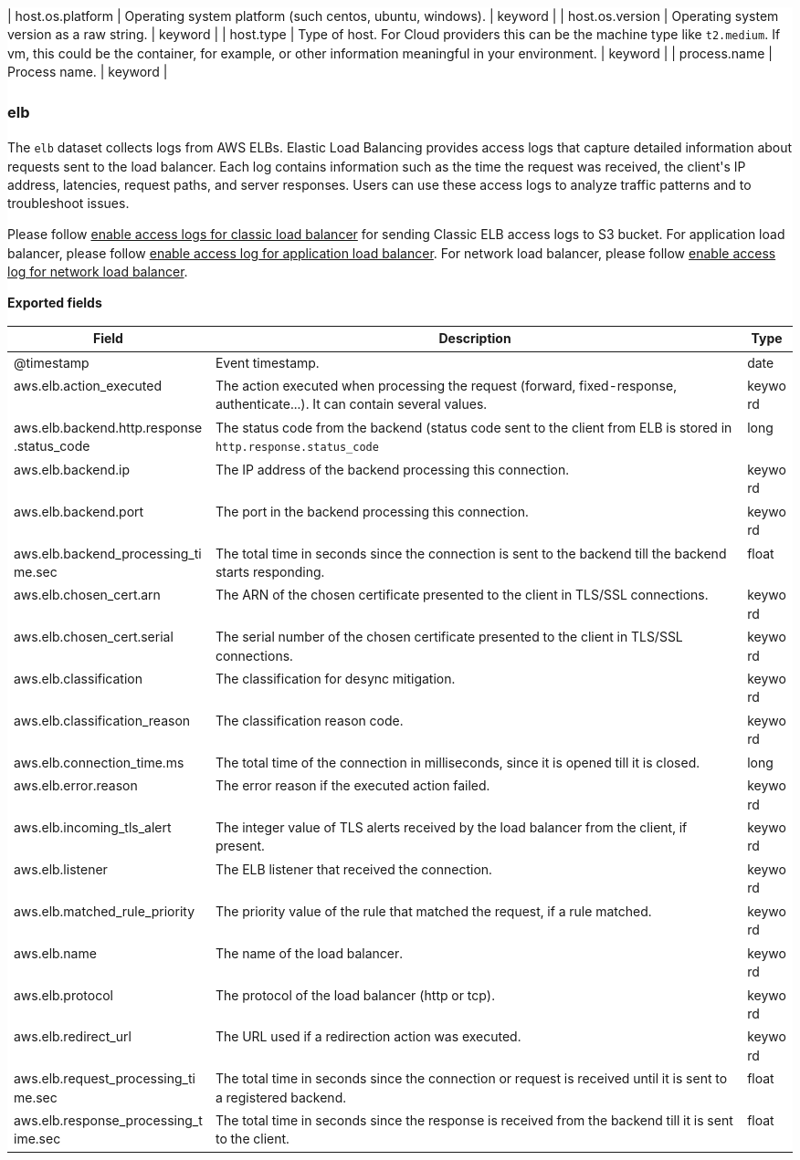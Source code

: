 | host.os.platform | Operating system platform (such centos, ubuntu, windows). | keyword |
| host.os.version | Operating system version as a raw string. | keyword |
| host.type | Type of host. For Cloud providers this can be the machine type like `t2.medium`. If vm, this could be the container, for example, or other information meaningful in your environment. | keyword |
| process.name | Process name. | keyword |


### elb

The `elb` dataset collects logs from AWS ELBs. Elastic Load Balancing provides 
access logs that capture detailed information about requests sent to the load 
balancer. Each log contains information such as the time the request was 
received, the client's IP address, latencies, request paths, and server 
responses. Users can use these access logs to analyze traffic patterns and to 
troubleshoot issues.

Please follow [enable access logs for classic load balancer](https://docs.aws.amazon.com/elasticloadbalancing/latest/classic/enable-access-logs.html)
for sending Classic ELB access logs to S3 bucket.
For application load balancer, please follow [enable access log for application load balancer](https://docs.aws.amazon.com/elasticloadbalancing/latest/application/load-balancer-access-logs.html#enable-access-logging).
For network load balancer, please follow [enable access log for network load balancer](https://docs.aws.amazon.com/elasticloadbalancing/latest//network/load-balancer-access-logs.html).

**Exported fields**

| Field | Description | Type |
|---|---|---|
| @timestamp | Event timestamp. | date |
| aws.elb.action_executed | The action executed when processing the request (forward, fixed-response, authenticate...). It can contain several values. | keyword |
| aws.elb.backend.http.response.status_code | The status code from the backend (status code sent to the client from ELB is stored in `http.response.status_code` | long |
| aws.elb.backend.ip | The IP address of the backend processing this connection. | keyword |
| aws.elb.backend.port | The port in the backend processing this connection. | keyword |
| aws.elb.backend_processing_time.sec | The total time in seconds since the connection is sent to the backend till the backend starts responding. | float |
| aws.elb.chosen_cert.arn | The ARN of the chosen certificate presented to the client in TLS/SSL connections. | keyword |
| aws.elb.chosen_cert.serial | The serial number of the chosen certificate presented to the client in TLS/SSL connections. | keyword |
| aws.elb.classification | The classification for desync mitigation. | keyword |
| aws.elb.classification_reason | The classification reason code. | keyword |
| aws.elb.connection_time.ms | The total time of the connection in milliseconds, since it is opened till it is closed. | long |
| aws.elb.error.reason | The error reason if the executed action failed. | keyword |
| aws.elb.incoming_tls_alert | The integer value of TLS alerts received by the load balancer from the client, if present. | keyword |
| aws.elb.listener | The ELB listener that received the connection. | keyword |
| aws.elb.matched_rule_priority | The priority value of the rule that matched the request, if a rule matched. | keyword |
| aws.elb.name | The name of the load balancer. | keyword |
| aws.elb.protocol | The protocol of the load balancer (http or tcp). | keyword |
| aws.elb.redirect_url | The URL used if a redirection action was executed. | keyword |
| aws.elb.request_processing_time.sec | The total time in seconds since the connection or request is received until it is sent to a registered backend. | float |
| aws.elb.response_processing_time.sec | The total time in seconds since the response is received from the backend till it is sent to the client. | float |